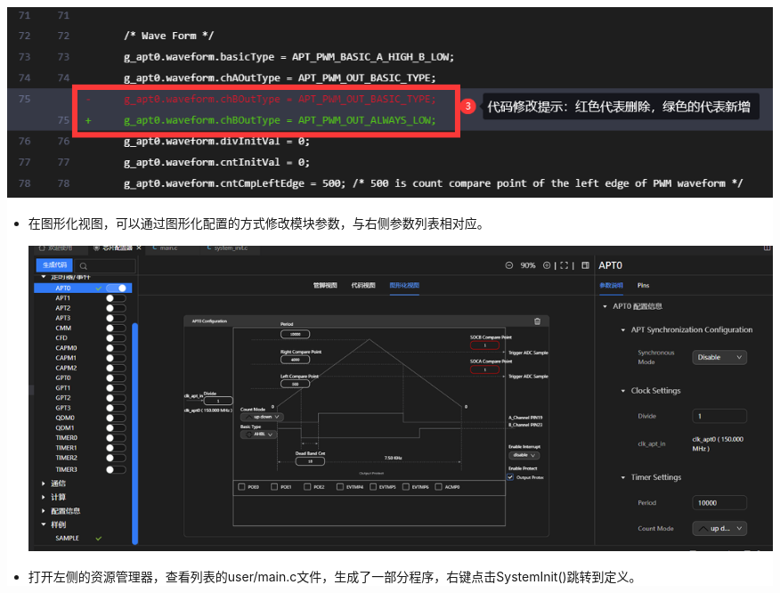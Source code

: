   ![](../docs/pic/tools/QQ截图20241031171730.png)

- 在图形化视图，可以通过图形化配置的方式修改模块参数，与右侧参数列表相对应。

  ![](../docs/pic/tools/QQ截图20241031172102.png)

  

- 打开左侧的资源管理器，查看列表的user/main.c文件，生成了一部分程序，右键点击SystemInit()跳转到定义。

